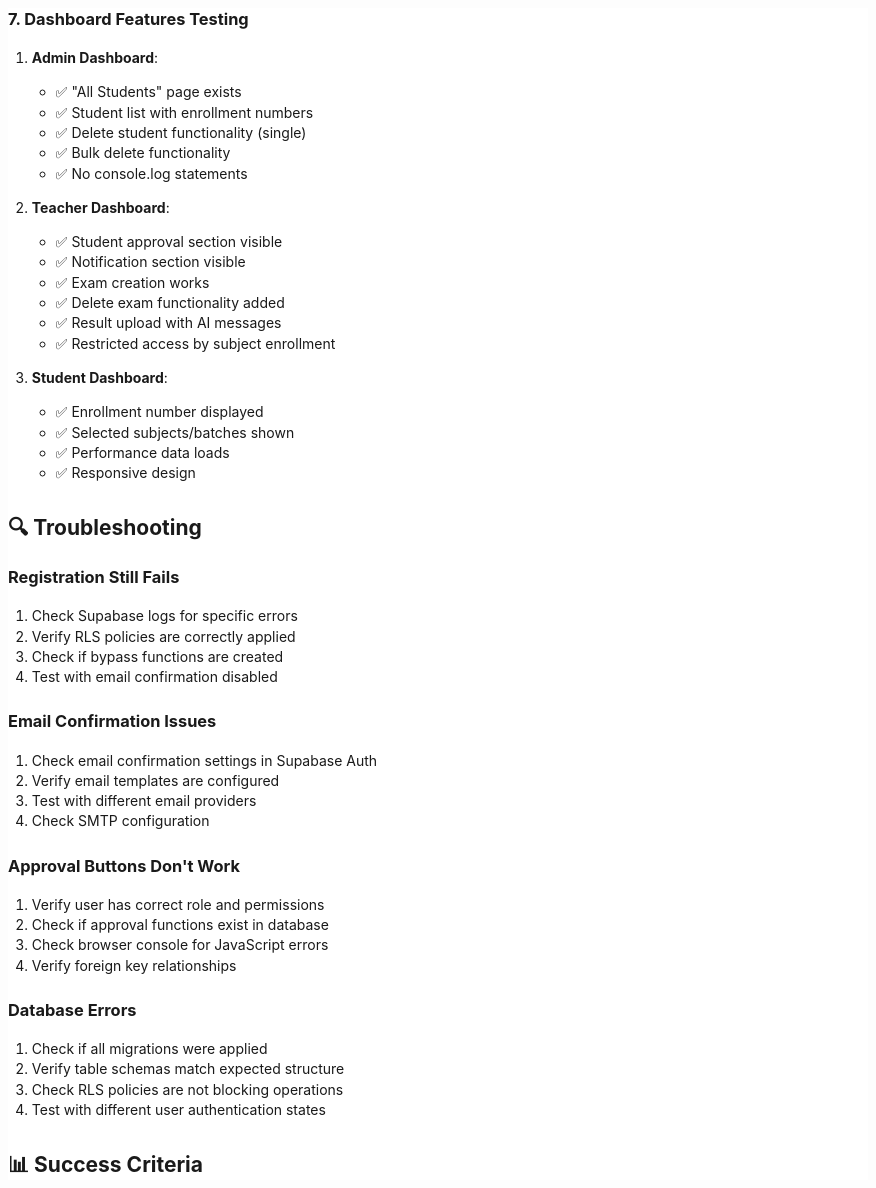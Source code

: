 ### **7. Dashboard Features Testing**

1. **Admin Dashboard**:
   - ✅ "All Students" page exists
   - ✅ Student list with enrollment numbers
   - ✅ Delete student functionality (single)
   - ✅ Bulk delete functionality
   - ✅ No console.log statements

2. **Teacher Dashboard**:
   - ✅ Student approval section visible
   - ✅ Notification section visible
   - ✅ Exam creation works
   - ✅ Delete exam functionality added
   - ✅ Result upload with AI messages
   - ✅ Restricted access by subject enrollment

3. **Student Dashboard**:
   - ✅ Enrollment number displayed
   - ✅ Selected subjects/batches shown
   - ✅ Performance data loads
   - ✅ Responsive design

## 🔍 Troubleshooting

### **Registration Still Fails**
1. Check Supabase logs for specific errors
2. Verify RLS policies are correctly applied
3. Check if bypass functions are created
4. Test with email confirmation disabled

### **Email Confirmation Issues**
1. Check email confirmation settings in Supabase Auth
2. Verify email templates are configured
3. Test with different email providers
4. Check SMTP configuration

### **Approval Buttons Don't Work**
1. Verify user has correct role and permissions
2. Check if approval functions exist in database
3. Check browser console for JavaScript errors
4. Verify foreign key relationships

### **Database Errors**
1. Check if all migrations were applied
2. Verify table schemas match expected structure
3. Check RLS policies are not blocking operations
4. Test with different user authentication states

## 📊 Success Criteria
